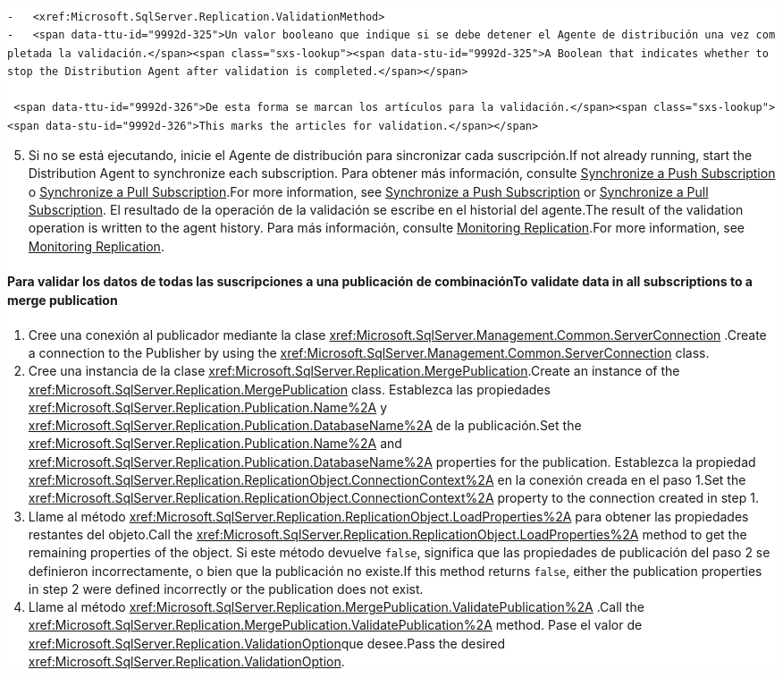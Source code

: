     -   <xref:Microsoft.SqlServer.Replication.ValidationMethod>    
    -   <span data-ttu-id="9992d-325">Un valor booleano que indique si se debe detener el Agente de distribución una vez completada la validación.</span><span class="sxs-lookup"><span data-stu-id="9992d-325">A Boolean that indicates whether to stop the Distribution Agent after validation is completed.</span></span>  
  
     <span data-ttu-id="9992d-326">De esta forma se marcan los artículos para la validación.</span><span class="sxs-lookup"><span data-stu-id="9992d-326">This marks the articles for validation.</span></span>  
  
5.  <span data-ttu-id="9992d-327">Si no se está ejecutando, inicie el Agente de distribución para sincronizar cada suscripción.</span><span class="sxs-lookup"><span data-stu-id="9992d-327">If not already running, start the Distribution Agent to synchronize each subscription.</span></span> <span data-ttu-id="9992d-328">Para obtener más información, consulte [Synchronize a Push Subscription](synchronize-a-push-subscription.md) o [Synchronize a Pull Subscription](synchronize-a-pull-subscription.md).</span><span class="sxs-lookup"><span data-stu-id="9992d-328">For more information, see [Synchronize a Push Subscription](synchronize-a-push-subscription.md) or [Synchronize a Pull Subscription](synchronize-a-pull-subscription.md).</span></span> <span data-ttu-id="9992d-329">El resultado de la operación de la validación se escribe en el historial del agente.</span><span class="sxs-lookup"><span data-stu-id="9992d-329">The result of the validation operation is written to the agent history.</span></span> <span data-ttu-id="9992d-330">Para más información, consulte [Monitoring Replication](monitoring-replication.md).</span><span class="sxs-lookup"><span data-stu-id="9992d-330">For more information, see [Monitoring Replication](monitoring-replication.md).</span></span>  
  
#### <a name="to-validate-data-in-all-subscriptions-to-a-merge-publication"></a><span data-ttu-id="9992d-331">Para validar los datos de todas las suscripciones a una publicación de combinación</span><span class="sxs-lookup"><span data-stu-id="9992d-331">To validate data in all subscriptions to a merge publication</span></span>  
  
1.  <span data-ttu-id="9992d-332">Cree una conexión al publicador mediante la clase <xref:Microsoft.SqlServer.Management.Common.ServerConnection> .</span><span class="sxs-lookup"><span data-stu-id="9992d-332">Create a connection to the Publisher by using the <xref:Microsoft.SqlServer.Management.Common.ServerConnection> class.</span></span>   
2.  <span data-ttu-id="9992d-333">Cree una instancia de la clase <xref:Microsoft.SqlServer.Replication.MergePublication>.</span><span class="sxs-lookup"><span data-stu-id="9992d-333">Create an instance of the <xref:Microsoft.SqlServer.Replication.MergePublication> class.</span></span> <span data-ttu-id="9992d-334">Establezca las propiedades <xref:Microsoft.SqlServer.Replication.Publication.Name%2A> y <xref:Microsoft.SqlServer.Replication.Publication.DatabaseName%2A> de la publicación.</span><span class="sxs-lookup"><span data-stu-id="9992d-334">Set the <xref:Microsoft.SqlServer.Replication.Publication.Name%2A> and <xref:Microsoft.SqlServer.Replication.Publication.DatabaseName%2A> properties for the publication.</span></span> <span data-ttu-id="9992d-335">Establezca la propiedad <xref:Microsoft.SqlServer.Replication.ReplicationObject.ConnectionContext%2A> en la conexión creada en el paso 1.</span><span class="sxs-lookup"><span data-stu-id="9992d-335">Set the <xref:Microsoft.SqlServer.Replication.ReplicationObject.ConnectionContext%2A> property to the connection created in step 1.</span></span>   
3.  <span data-ttu-id="9992d-336">Llame al método <xref:Microsoft.SqlServer.Replication.ReplicationObject.LoadProperties%2A> para obtener las propiedades restantes del objeto.</span><span class="sxs-lookup"><span data-stu-id="9992d-336">Call the <xref:Microsoft.SqlServer.Replication.ReplicationObject.LoadProperties%2A> method to get the remaining properties of the object.</span></span> <span data-ttu-id="9992d-337">Si este método devuelve `false`, significa que las propiedades de publicación del paso 2 se definieron incorrectamente, o bien que la publicación no existe.</span><span class="sxs-lookup"><span data-stu-id="9992d-337">If this method returns `false`, either the publication properties in step 2 were defined incorrectly or the publication does not exist.</span></span>    
4.  <span data-ttu-id="9992d-338">Llame al método <xref:Microsoft.SqlServer.Replication.MergePublication.ValidatePublication%2A> .</span><span class="sxs-lookup"><span data-stu-id="9992d-338">Call the <xref:Microsoft.SqlServer.Replication.MergePublication.ValidatePublication%2A> method.</span></span> <span data-ttu-id="9992d-339">Pase el valor de <xref:Microsoft.SqlServer.Replication.ValidationOption>que desee.</span><span class="sxs-lookup"><span data-stu-id="9992d-339">Pass the desired <xref:Microsoft.SqlServer.Replication.ValidationOption>.</span></span>    